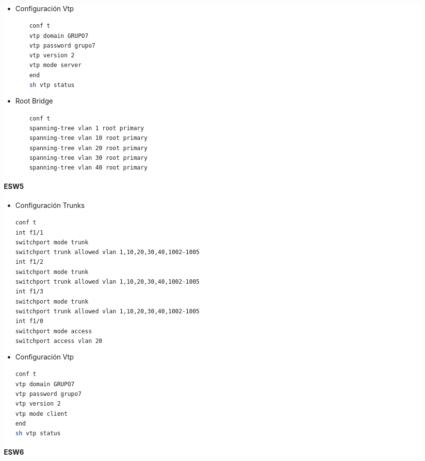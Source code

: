 - Configuración Vtp
    ~~~bash
        conf t
        vtp domain GRUPO7
        vtp password grupo7
        vtp version 2
        vtp mode server
        end
        sh vtp status
    ~~~

- Root Bridge
    ~~~bash
        conf t
        spanning-tree vlan 1 root primary
        spanning-tree vlan 10 root primary
        spanning-tree vlan 20 root primary
        spanning-tree vlan 30 root primary
        spanning-tree vlan 40 root primary
    ~~~

#### **ESW5**

- Configuración Trunks
    ~~~bash
    conf t
    int f1/1
    switchport mode trunk
    switchport trunk allowed vlan 1,10,20,30,40,1002-1005
    int f1/2
    switchport mode trunk
    switchport trunk allowed vlan 1,10,20,30,40,1002-1005
    int f1/3
    switchport mode trunk
    switchport trunk allowed vlan 1,10,20,30,40,1002-1005
    int f1/0
    switchport mode access
    switchport access vlan 20
    ~~~

- Configuración Vtp
    ~~~bash
    conf t
    vtp domain GRUPO7
    vtp password grupo7
    vtp version 2
    vtp mode client
    end
    sh vtp status
    ~~~

#### **ESW6**
